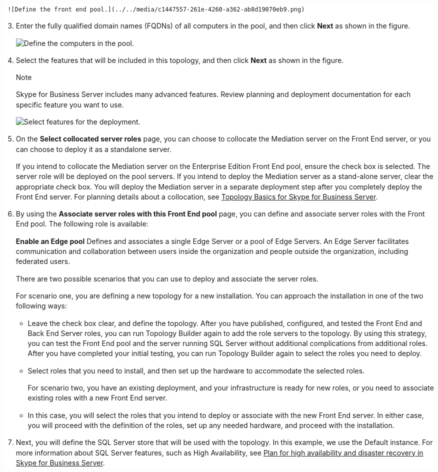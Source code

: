      ![Define the front end pool.](../../media/c1447557-261e-4260-a362-ab8d19070eb9.png)
  
3. Enter the fully qualified domain names (FQDNs) of all computers in the pool, and then click **Next** as shown in the figure.
    
     ![Define the computers in the pool.](../../media/1106b4f3-8745-485b-b495-f885a5dfefda.png)
  
4. Select the features that will be included in this topology, and then click **Next** as shown in the figure.
    
    > [!NOTE]
    > Skype for Business Server includes many advanced features. Review planning and deployment documentation for each specific feature you want to use. 
  
     ![Select features for the deployment.](../../media/77257588-d0e1-4517-a12a-869ffe009353.png)
  
5. On the **Select collocated server roles** page, you can choose to collocate the Mediation server on the Front End server, or you can choose to deploy it as a standalone server.
    
    If you intend to collocate the Mediation server on the Enterprise Edition Front End pool, ensure the check box is selected. The server role will be deployed on the pool servers. If you intend to deploy the Mediation server as a stand-alone server, clear the appropriate check box. You will deploy the Mediation server in a separate deployment step after you completely deploy the Front End server. For planning details about a collocation, see [Topology Basics for Skype for Business Server](../../plan-your-deployment/topology-basics/topology-basics.md).
    
6. By using the **Associate server roles with this Front End pool** page, you can define and associate server roles with the Front End pool. The following role is available:
    
    **Enable an Edge pool** Defines and associates a single Edge Server or a pool of Edge Servers. An Edge Server facilitates communication and collaboration between users inside the organization and people outside the organization, including federated users.
    
    There are two possible scenarios that you can use to deploy and associate the server roles.
    
    For scenario one, you are defining a new topology for a new installation. You can approach the installation in one of the two following ways:
    
   - Leave the check box clear, and define the topology. After you have published, configured, and tested the Front End and Back End Server roles, you can run Topology Builder again to add the role servers to the topology. By using this strategy, you can test the Front End pool and the server running SQL Server without additional complications from additional roles. After you have completed your initial testing, you can run Topology Builder again to select the roles you need to deploy.
    
   - Select roles that you need to install, and then set up the hardware to accommodate the selected roles.
    
     For scenario two, you have an existing deployment, and your infrastructure is ready for new roles, or you need to associate existing roles with a new Front End server.
    
   - In this case, you will select the roles that you intend to deploy or associate with the new Front End server. In either case, you will proceed with the definition of the roles, set up any needed hardware, and proceed with the installation.
    
7. Next, you will define the SQL Server store that will be used with the topology. In this example, we use the Default instance. For more information about SQL Server features, such as High Availability, see [Plan for high availability and disaster recovery in Skype for Business Server](../../plan-your-deployment/high-availability-and-disaster-recovery/high-availability-and-disaster-recovery.md).
    